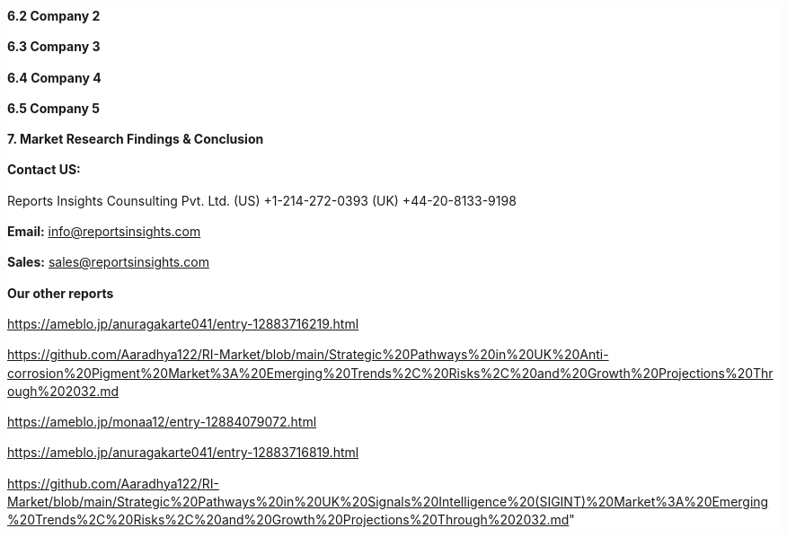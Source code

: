 <strong>6.2 Company 2</strong>

<strong>6.3 Company 3</strong>

<strong>6.4 Company 4</strong>

<strong>6.5 Company 5</strong>

<strong>7. Market Research Findings &amp; Conclusion</strong>

<strong>Contact US:</strong>

Reports Insights Counsulting Pvt. Ltd.
(US) +1-214-272-0393
(UK) +44-20-8133-9198
<p class=""""><b>Email:</b> <a href=mailto:info@reportsinsights.com>info@reportsinsights.com</a></p>
<p class=""""><b>Sales:</b> <a href=mailto:sales@reportsinsights.com>sales@reportsinsights.com</a></p>

<strong>Our other reports</strong>

<a href=https://ameblo.jp/anuragakarte041/entry-12883716219.html>https://ameblo.jp/anuragakarte041/entry-12883716219.html</a>

<a href=https://github.com/Aaradhya122/RI-Market/blob/main/Strategic%20Pathways%20in%20UK%20Anti-corrosion%20Pigment%20Market%3A%20Emerging%20Trends%2C%20Risks%2C%20and%20Growth%20Projections%20Through%202032.md>https://github.com/Aaradhya122/RI-Market/blob/main/Strategic%20Pathways%20in%20UK%20Anti-corrosion%20Pigment%20Market%3A%20Emerging%20Trends%2C%20Risks%2C%20and%20Growth%20Projections%20Through%202032.md</a>

<a href=https://ameblo.jp/monaa12/entry-12884079072.html>https://ameblo.jp/monaa12/entry-12884079072.html</a>

<a href=https://ameblo.jp/anuragakarte041/entry-12883716819.html>https://ameblo.jp/anuragakarte041/entry-12883716819.html</a>

<a href=https://github.com/Aaradhya122/RI-Market/blob/main/Strategic%20Pathways%20in%20UK%20Signals%20Intelligence%20(SIGINT)%20Market%3A%20Emerging%20Trends%2C%20Risks%2C%20and%20Growth%20Projections%20Through%202032.md>https://github.com/Aaradhya122/RI-Market/blob/main/Strategic%20Pathways%20in%20UK%20Signals%20Intelligence%20(SIGINT)%20Market%3A%20Emerging%20Trends%2C%20Risks%2C%20and%20Growth%20Projections%20Through%202032.md</a>"
